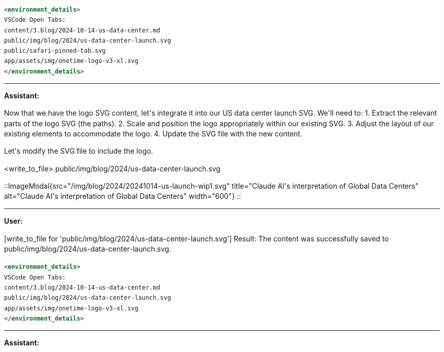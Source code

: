 
```xml
<environment_details>
VSCode Open Tabs:
content/3.blog/2024-10-14-us-data-center.md
public/img/blog/2024/us-data-center-launch.svg
public/safari-pinned-tab.svg
app/assets/img/onetime-logo-v3-xl.svg
</environment_details>
```

---

**Assistant:**

<thinking>
Now that we have the logo SVG content, let's integrate it into our US data center launch SVG. We'll need to:
1. Extract the relevant parts of the logo SVG (the paths).
2. Scale and position the logo appropriately within our existing SVG.
3. Adjust the layout of our existing elements to accommodate the logo.
4. Update the SVG file with the new content.

Let's modify the SVG file to include the logo.
</thinking>


<write_to_file>
<path>public/img/blog/2024/us-data-center-launch.svg</path>
<content>

::ImageModal{src="/img/blog/2024/20241014-us-launch-wip1.svg" title="Claude AI's interpretation of Global Data Centers" alt="Claude AI's interpretation of Global Data Centers" width="600"}
::

</content>
</write_to_file>

---

**User:**

[write_to_file for 'public/img/blog/2024/us-data-center-launch.svg'] Result:
The content was successfully saved to public/img/blog/2024/us-data-center-launch.svg.

```xml
<environment_details>
VSCode Open Tabs:
content/3.blog/2024-10-14-us-data-center.md
public/img/blog/2024/us-data-center-launch.svg
app/assets/img/onetime-logo-v3-xl.svg
</environment_details>
```

---

**Assistant:**
